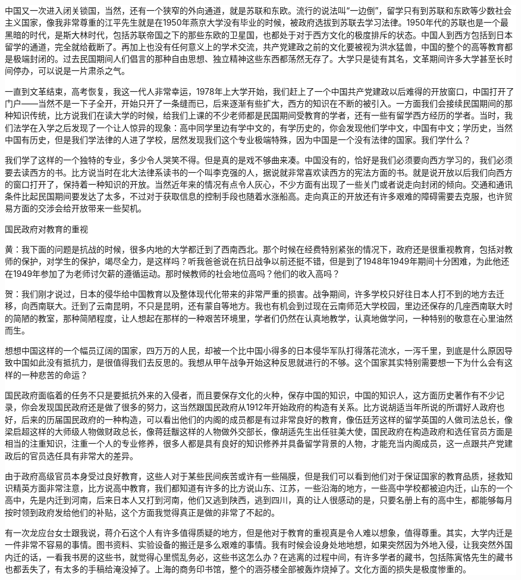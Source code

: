  <p>
  中国又一次进入闭关锁国，当然，还有一个狭窄的外向通道，就是苏联和东欧。流行的说法叫“一边倒”，留学只有到苏联和东欧等少数社会主义国家，像我非常尊重的江平先生就是在1950年燕京大学没有毕业的时候，被政府选拔到苏联去学习法律。1950年代的苏联也是一个最黑暗的时代，是斯大林时代，包括苏联帝国之下的那些东欧的卫星国，也都处于对于西方文化的极度排斥的状态。中国人到西方包括到日本留学的通道，完全就给截断了。再加上也没有任何意义上的学术交流，共产党建政之前的文化要被视为洪水猛兽，中国的整个的高等教育都是极端封闭的。过去民国期间人们倡言的那种自由思想、独立精神这些东西都荡然无存了。大学只是徒有其名，文革期间许多大学甚至长时间停办，可以说是一片肃杀之气。
 </p>
 <p>
 </p>
 <p>
  一直到文革结束，高考恢复，我这一代人非常幸运，1978年上大学开始，我们赶上了一个中国共产党建政以后难得的开放窗口，中国打开了门户——当然不是一下子全开，开始只开了一条缝而已，后来逐渐有些扩大，西方的知识在不断的被引入。一方面我们会接续民国期间的那种知识传统，比方说我们在读大学的时候，给我们上课的不少老师都是民国期间受教育的学者，还有一些有留学西方经历的学者。当时，我们法学在入学之后发现了一个让人惊异的现象：高中同学里边有学中文的，有学历史的，你会发现他们学中文，中国有中文；学历史，当然中国有历史，但是我们学法律的人进了学校，居然发现我们这个专业极端特殊，因为中国是一个没有法律的国家。我们学什么？
 </p>
 <p>
 </p>
 <p>
  我们学了这样的一个独特的专业，多少令人哭笑不得。但是真的是戏不够曲来凑。中国没有的，恰好是我们必须要向西方学习的，我们必须要去读西方的书。比方说当时在北大法律系读书的一个叫李克强的人，据说就非常喜欢读西方的宪法方面的书。就是说开放以后我们向西方的窗口打开了，保持着一种知识的开放。当然近年来的情况有点令人灰心，不少方面有出现了一些关门或者说走向封闭的倾向。交通和通讯条件比起民国期间要发达了太多，不过对于获取信息的控制手段也随着水涨船高。走向真正的开放还有许多艰难的障碍需要去克服，也许贸易方面的交涉会给开放带来一些契机。
 </p>
 <p>
  国民政府对教育的重视
 </p>
 <p>
 </p>
 <p>
  黄：我下面的问题是抗战的时候，很多内地的大学都迁到了西南西北。那个时候在经费特别紧张的情况下，政府还是很重视教育，包括对教师的保护，对学生的保护，竭尽全力，是这样吗？听我爸爸说在抗日战争以前还挺不错，但是到了1948年1949年期间十分困难，为此他还在1949年参加了为老师讨欠薪的遵循运动。那时候教师的社会地位高吗？他们的收入高吗？
 </p>
 <p>
 </p>
 <p>
  贺：我们刚才说过，日本的侵华给中国教育以及整体现代化带来的非常严重的损害。战争期间，许多学校只好往日本人打不到的地方去迁移，向西南联大。迁到了云南昆明，不只是昆明，还有蒙自等地方。我也有机会到过现在云南师范大学校园，里边还保存的几座西南联大时的简陋的教室，那种简陋程度，让人想起在那样的一种艰苦环境里，学者们仍然在认真地教学，认真地做学问，一种特别的敬意在心里油然而生。
 </p>
 <p>
 </p>
 <p>
  想想中国这样的一个幅员辽阔的国家，四万万的人民，却被一个比中国小得多的日本侵华军队打得落花流水，一泻千里，到底是什么原因导致中国如此没有抵抗力，是很值得我们去反思的。我想从甲午战争开始这种反思就进行的不够。这个国家其实特别需要想一下为什么会有这样的一种悲苦的命运？
 </p>
 <p>
 </p>
 <p>
  国民政府面临着的任务不只是要抵抗外来的入侵者，而且要保存文化的火种，保存中国的知识，中国的知识人，这方面历史著作有不少记录，你会发现国民政府还是做了很多的努力，这当然跟国民政府从1912年开始政府的构造有关系。比方说胡适当年所说的所谓好人政府也好，后来的历届国民政府的一种构造，可以看出他们的内阁的成员都是有过非常良好的教育，像伍廷芳这样的留学英国的人做司法总长，像梁启超这样的大师级人物做财政总长，像蒋廷黻这样的人物做外交部长，像胡适先生出任驻美大使，国民政府在构造政府和选任官员方面是相当的注重知识，注重一个人的专业修养，很多人都是具有良好的知识修养并具备留学背景的人物，才能充当内阁成员，这一点跟共产党建政后的官员选任具有非常大的差异。
 </p>
 <p>
 </p>
 <p>
  由于政府高级官员本身受过良好教育，这些人对于某些民间疾苦或许有一些隔膜，但是我们可以看到他们对于保证国家的教育品质，拯救知识精英方面非常注意，比方说高中教育，我们都知道有许多的比方说山东、江苏，一些沿海的地方，一些高中学校都被迫内迁，山东的一个高中，先是内迁到河南，后来日本人又打到河南，他们又逃到陕西，逃到四川，真的让人很感动的是，只要名册上有的高中生，都能够每月按时领到政府发给他们的补贴，这个方面我觉得真正是做的非常了不起的。
 </p>
 <p>
 </p>
 <p>
  有一次龙应台女士跟我说，蒋介石这个人有许多值得质疑的地方，但是他对于教育的重视真是令人难以想象，值得尊重。其实，大学内迁是一件非常不容易的事情。图书资料、实验设备的搬迁是多么艰难的事情。我有时候会设身处地地想，如果突然因为外地入侵，让我突然外国内迁的话，一看我书房的这些书，就觉得心里慌乱务必，这些书这怎么办？在逃离的过程中间，有许多学者的藏书，包括陈寅恪先生的藏书也都丢失了，有太多的手稿给淹没掉了。上海的商务印书馆，整个的涵芬楼全部被轰炸烧掉了。文化方面的损失是极度惨重的。
 </p>
